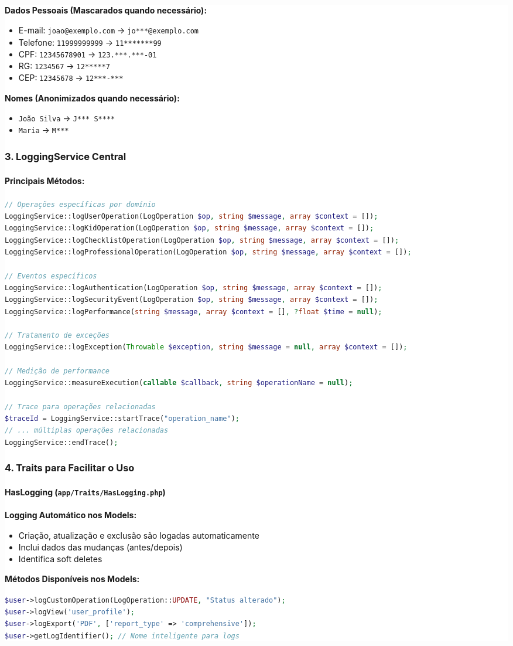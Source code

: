 **Dados Pessoais (Mascarados quando necessário):**
- E-mail: `joao@exemplo.com` → `jo***@exemplo.com`
- Telefone: `11999999999` → `11*******99`
- CPF: `12345678901` → `123.***.***-01`
- RG: `1234567` → `12*****7`
- CEP: `12345678` → `12***-***`

**Nomes (Anonimizados quando necessário):**
- `João Silva` → `J*** S****`
- `Maria` → `M***`

### 3. LoggingService Central

#### Principais Métodos:

```php
// Operações específicas por domínio
LoggingService::logUserOperation(LogOperation $op, string $message, array $context = []);
LoggingService::logKidOperation(LogOperation $op, string $message, array $context = []);
LoggingService::logChecklistOperation(LogOperation $op, string $message, array $context = []);
LoggingService::logProfessionalOperation(LogOperation $op, string $message, array $context = []);

// Eventos específicos
LoggingService::logAuthentication(LogOperation $op, string $message, array $context = []);
LoggingService::logSecurityEvent(LogOperation $op, string $message, array $context = []);
LoggingService::logPerformance(string $message, array $context = [], ?float $time = null);

// Tratamento de exceções
LoggingService::logException(Throwable $exception, string $message = null, array $context = []);

// Medição de performance
LoggingService::measureExecution(callable $callback, string $operationName = null);

// Trace para operações relacionadas
$traceId = LoggingService::startTrace("operation_name");
// ... múltiplas operações relacionadas
LoggingService::endTrace();
```

### 4. Traits para Facilitar o Uso

#### HasLogging (`app/Traits/HasLogging.php`)

**Logging Automático nos Models:**
- Criação, atualização e exclusão são logadas automaticamente
- Inclui dados das mudanças (antes/depois)
- Identifica soft deletes

**Métodos Disponíveis nos Models:**
```php
$user->logCustomOperation(LogOperation::UPDATE, "Status alterado");
$user->logView('user_profile');
$user->logExport('PDF', ['report_type' => 'comprehensive']);
$user->getLogIdentifier(); // Nome inteligente para logs
```
